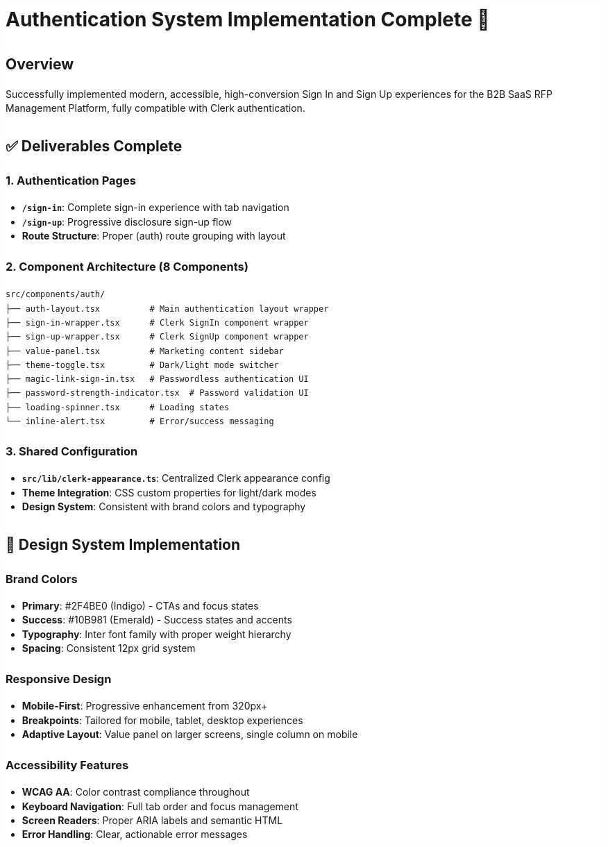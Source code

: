 # Authentication System Implementation Complete 🚀

## Overview
Successfully implemented modern, accessible, high-conversion Sign In and Sign Up experiences for the B2B SaaS RFP Management Platform, fully compatible with Clerk authentication.

## ✅ Deliverables Complete

### 1. Authentication Pages
- **`/sign-in`**: Complete sign-in experience with tab navigation
- **`/sign-up`**: Progressive disclosure sign-up flow
- **Route Structure**: Proper (auth) route grouping with layout

### 2. Component Architecture (8 Components)
```
src/components/auth/
├── auth-layout.tsx          # Main authentication layout wrapper
├── sign-in-wrapper.tsx      # Clerk SignIn component wrapper  
├── sign-up-wrapper.tsx      # Clerk SignUp component wrapper
├── value-panel.tsx          # Marketing content sidebar
├── theme-toggle.tsx         # Dark/light mode switcher
├── magic-link-sign-in.tsx   # Passwordless authentication UI
├── password-strength-indicator.tsx  # Password validation UI
├── loading-spinner.tsx      # Loading states
└── inline-alert.tsx         # Error/success messaging
```

### 3. Shared Configuration
- **`src/lib/clerk-appearance.ts`**: Centralized Clerk appearance config
- **Theme Integration**: CSS custom properties for light/dark modes
- **Design System**: Consistent with brand colors and typography

## 🎨 Design System Implementation

### Brand Colors
- **Primary**: #2F4BE0 (Indigo) - CTAs and focus states
- **Success**: #10B981 (Emerald) - Success states and accents
- **Typography**: Inter font family with proper weight hierarchy
- **Spacing**: Consistent 12px grid system

### Responsive Design
- **Mobile-First**: Progressive enhancement from 320px+
- **Breakpoints**: Tailored for mobile, tablet, desktop experiences
- **Adaptive Layout**: Value panel on larger screens, single column on mobile

### Accessibility Features
- **WCAG AA**: Color contrast compliance throughout
- **Keyboard Navigation**: Full tab order and focus management
- **Screen Readers**: Proper ARIA labels and semantic HTML
- **Error Handling**: Clear, actionable error messages
